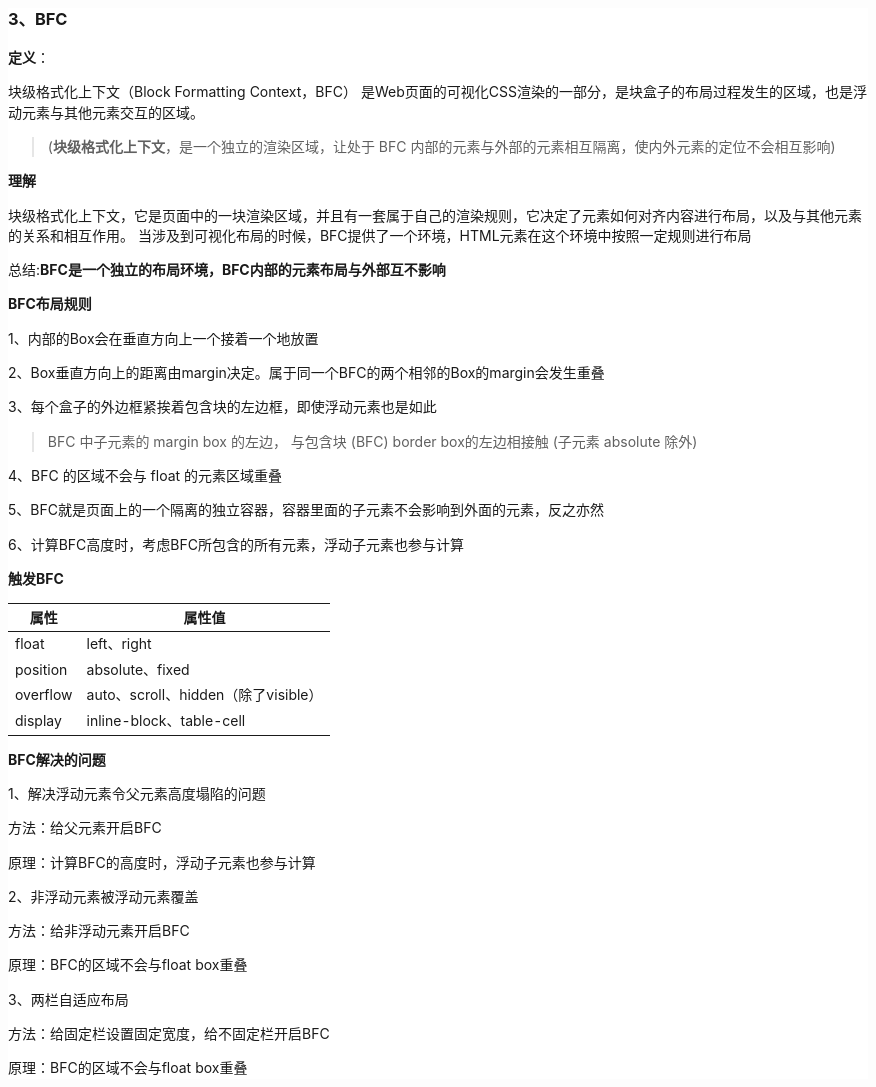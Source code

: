 ### 3、BFC

**定义**：

块级格式化上下文（Block Formatting Context，BFC） 是Web页面的可视化CSS渲染的一部分，是块盒子的布局过程发生的区域，也是浮动元素与其他元素交互的区域。

> (**块级格式化上下文**，是一个独立的渲染区域，让处于 BFC 内部的元素与外部的元素相互隔离，使内外元素的定位不会相互影响)

**理解**

块级格式化上下文，它是页面中的一块渲染区域，并且有一套属于自己的渲染规则，它决定了元素如何对齐内容进行布局，以及与其他元素的关系和相互作用。 当涉及到可视化布局的时候，BFC提供了一个环境，HTML元素在这个环境中按照一定规则进行布局

总结:**BFC是一个独立的布局环境，BFC内部的元素布局与外部互不影响**

**BFC布局规则**

1、内部的Box会在垂直方向上一个接着一个地放置

2、Box垂直方向上的距离由margin决定。属于同一个BFC的两个相邻的Box的margin会发生重叠

3、每个盒子的外边框紧挨着包含块的左边框，即使浮动元素也是如此

> BFC 中子元素的 margin box 的左边， 与包含块 (BFC) border box的左边相接触 (子元素 absolute 除外)

4、BFC 的区域不会与 float 的元素区域重叠

5、BFC就是页面上的一个隔离的独立容器，容器里面的子元素不会影响到外面的元素，反之亦然

6、计算BFC高度时，考虑BFC所包含的所有元素，浮动子元素也参与计算

**触发BFC**

| 属性       | 属性值                           |
| -------- | ----------------------------- |
| float    | left、right                    |
| position | absolute、fixed                |
| overflow | auto、scroll、hidden（除了visible） |
| display  | inline-block、table-cell       |

**BFC解决的问题**

1、解决浮动元素令父元素高度塌陷的问题

方法：给父元素开启BFC

原理：计算BFC的高度时，浮动子元素也参与计算

2、非浮动元素被浮动元素覆盖

方法：给非浮动元素开启BFC

原理：BFC的区域不会与float box重叠

3、两栏自适应布局

方法：给固定栏设置固定宽度，给不固定栏开启BFC

原理：BFC的区域不会与float box重叠
